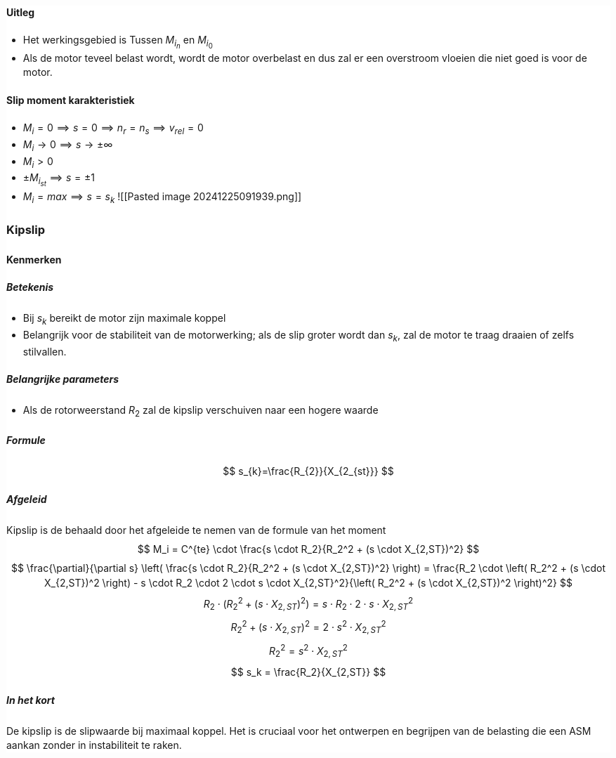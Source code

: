 #### Uitleg
- Het werkingsgebied is Tussen $M_{i_{n}}$ en $M_{i_{0}}$
- Als de motor teveel belast wordt, wordt de motor overbelast en dus zal er een overstroom vloeien die niet goed is voor de motor.
#### Slip moment karakteristiek
- $M_{i}=0\implies s=0\implies n_{r}=n_{s}\implies v_{rel}=0$
- $M_{i}\to{0}\implies s\to \pm\infty$
- $M_{i}>0$
- $\pm M_{i_{st}}\implies s=\pm1$
- $M_{i}=max\implies s=s_{k}$
![[Pasted image 20241225091939.png]]

### Kipslip
#### Kenmerken
##### Betekenis
- Bij $s_{k}$ bereikt de motor zijn maximale koppel
- Belangrijk voor de stabiliteit van de motorwerking; als de slip groter wordt dan $s_k$, zal de motor te traag draaien of zelfs stilvallen.
##### Belangrijke parameters
- Als de rotorweerstand $R_{2}$ zal de kipslip verschuiven naar een hogere waarde
##### Formule
$$
s_{k}=\frac{R_{2}}{X_{2_{st}}}
$$
##### Afgeleid
Kipslip is de behaald door het afgeleide te nemen van de formule van het moment
$$
M_i = C^{te} \cdot \frac{s \cdot R_2}{R_2^2 + (s \cdot X_{2,ST})^2}
$$
$$
\frac{\partial}{\partial s} \left( \frac{s \cdot R_2}{R_2^2 + (s \cdot X_{2,ST})^2} \right) = 
\frac{R_2 \cdot \left( R_2^2 + (s \cdot X_{2,ST})^2 \right) - s \cdot R_2 \cdot 2 \cdot s \cdot X_{2,ST}^2}{\left( R_2^2 + (s \cdot X_{2,ST})^2 \right)^2}
$$
$$
R_2 \cdot (R_2^2 + (s \cdot X_{2,ST})^2) = s \cdot R_2 \cdot 2 \cdot s \cdot X_{2,ST}^2
$$
$$
R_2^2 + (s \cdot X_{2,ST})^2 = 2 \cdot s^2 \cdot X_{2,ST}^2
$$
$$
R_2^2 = s^2 \cdot X_{2,ST}^2
$$
$$
s_k = \frac{R_2}{X_{2,ST}}
$$

##### In het kort
De kipslip is de slipwaarde bij maximaal koppel. Het is cruciaal voor het ontwerpen en begrijpen van de belasting die een ASM aankan zonder in instabiliteit te raken.
